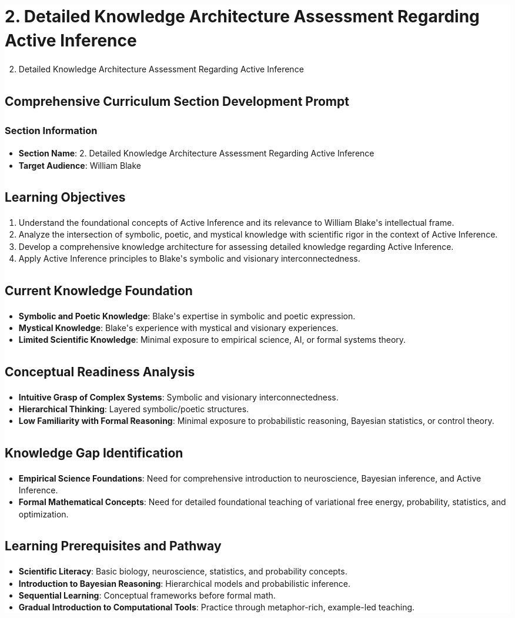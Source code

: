 # 2. Detailed Knowledge Architecture Assessment Regarding Active Inference

2. Detailed Knowledge Architecture Assessment Regarding Active Inference

## Comprehensive Curriculum Section Development Prompt

### Section Information

- **Section Name**: 2. Detailed Knowledge Architecture Assessment Regarding Active Inference
- **Target Audience**: William Blake

## Learning Objectives

1. Understand the foundational concepts of Active Inference and its relevance to William Blake's intellectual frame.
2. Analyze the intersection of symbolic, poetic, and mystical knowledge with scientific rigor in the context of Active Inference.
3. Develop a comprehensive knowledge architecture for assessing detailed knowledge regarding Active Inference.
4. Apply Active Inference principles to Blake's symbolic and visionary interconnectedness.

## Current Knowledge Foundation

- **Symbolic and Poetic Knowledge**: Blake's expertise in symbolic and poetic expression.
- **Mystical Knowledge**: Blake's experience with mystical and visionary experiences.
- **Limited Scientific Knowledge**: Minimal exposure to empirical science, AI, or formal systems theory.

## Conceptual Readiness Analysis

- **Intuitive Grasp of Complex Systems**: Symbolic and visionary interconnectedness.
- **Hierarchical Thinking**: Layered symbolic/poetic structures.
- **Low Familiarity with Formal Reasoning**: Minimal exposure to probabilistic reasoning, Bayesian statistics, or control theory.

## Knowledge Gap Identification

- **Empirical Science Foundations**: Need for comprehensive introduction to neuroscience, Bayesian inference, and Active Inference.
- **Formal Mathematical Concepts**: Need for detailed foundational teaching of variational free energy, probability, statistics, and optimization.

## Learning Prerequisites and Pathway

- **Scientific Literacy**: Basic biology, neuroscience, statistics, and probability concepts.
- **Introduction to Bayesian Reasoning**: Hierarchical models and probabilistic inference.
- **Sequential Learning**: Conceptual frameworks before formal math.
- **Gradual Introduction to Computational Tools**: Practice through metaphor-rich, example-led teaching.
